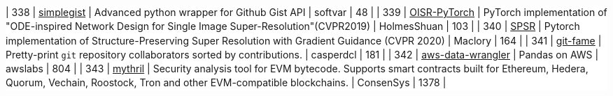| 338  | [simplegist](https://github.com/softvar/simplegist)                                                               | Advanced python wrapper for Github Gist API                                                                                                                                                                                                                                                                                                                                                                                                                                      | softvar                             | 48    |
| 339  | [OISR-PyTorch](https://github.com/HolmesShuan/OISR-PyTorch)                                                       | PyTorch implementation of &#34;ODE-inspired Network Design for Single Image Super-Resolution&#34;(CVPR2019)                                                                                                                                                                                                                                                                                                                                                                      | HolmesShuan                         | 103   |
| 340  | [SPSR](https://github.com/Maclory/SPSR)                                                                           | Pytorch implementation of Structure-Preserving Super Resolution with Gradient Guidance (CVPR 2020)                                                                                                                                                                                                                                                                                                                                                                               | Maclory                             | 164   |
| 341  | [git-fame](https://github.com/casperdcl/git-fame)                                                                 | Pretty-print `git` repository collaborators sorted by contributions.                                                                                                                                                                                                                                                                                                                                                                                                             | casperdcl                           | 181   |
| 342  | [aws-data-wrangler](https://github.com/awslabs/aws-data-wrangler)                                                 | Pandas on AWS                                                                                                                                                                                                                                                                                                                                                                                                                                                                    | awslabs                             | 804   |
| 343  | [mythril](https://github.com/ConsenSys/mythril)                                                                   | Security analysis tool for EVM bytecode. Supports smart contracts built for Ethereum, Hedera, Quorum, Vechain, Roostock, Tron and other EVM-compatible blockchains.                                                                                                                                                                                                                                                                                                              | ConsenSys                           | 1378  |
